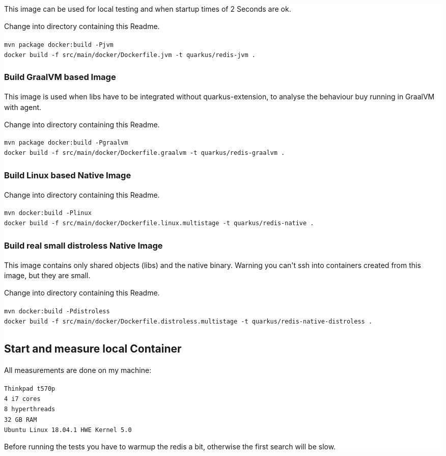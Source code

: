 This image can be used for local testing and when startup times of 2 Seconds are ok.

Change into directory containing this Readme.

```
mvn package docker:build -Pjvm
docker build -f src/main/docker/Dockerfile.jvm -t quarkus/redis-jvm .
```

### Build GraalVM based Image

This image is used when libs have to be integrated without quarkus-extension, to analyse the behaviour buy running in GraalVM with agent.

Change into directory containing this Readme.

```
mvn package docker:build -Pgraalvm
docker build -f src/main/docker/Dockerfile.graalvm -t quarkus/redis-graalvm .
```

### Build Linux based Native Image

Change into directory containing this Readme.

```
mvn docker:build -Plinux
docker build -f src/main/docker/Dockerfile.linux.multistage -t quarkus/redis-native .
```

### Build real small distroless Native Image

This image contains only shared objects (libs) and the native binary. Warning you can't ssh into containers created from this image, but they are small.

Change into directory containing this Readme.

```
mvn docker:build -Pdistroless
docker build -f src/main/docker/Dockerfile.distroless.multistage -t quarkus/redis-native-distroless .
```

## Start and measure local Container

All measurements are done on my machine:

```
Thinkpad t570p
4 i7 cores
8 hyperthreads
32 GB RAM
Ubuntu Linux 18.04.1 HWE Kernel 5.0
```

Before running the tests you have to warmup the redis a bit, otherwise the first search will be slow.
